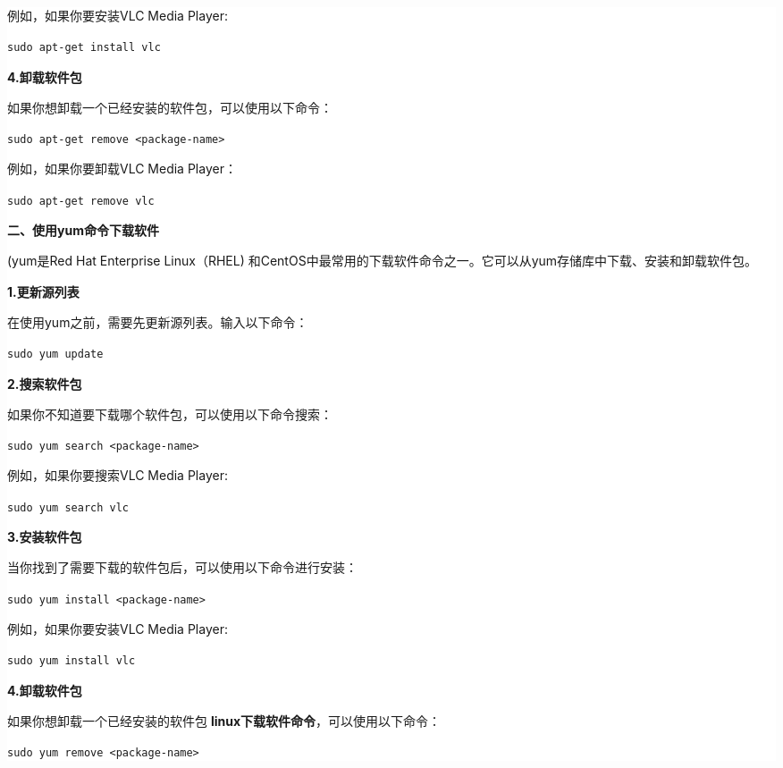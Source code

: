 例如，如果你要安装VLC Media Player:

```
sudo apt-get install vlc
```

**4.卸载软件包**

如果你想卸载一个已经安装的软件包，可以使用以下命令：

```
sudo apt-get remove <package-name>
```

例如，如果你要卸载VLC Media Player：

```
sudo apt-get remove vlc
```

**二、使用yum命令下载软件**

(yum是Red Hat Enterprise Linux（RHEL) 和CentOS中最常用的下载软件命令之一。它可以从yum存储库中下载、安装和卸载软件包。

**1.更新源列表**

在使用yum之前，需要先更新源列表。输入以下命令：

```
sudo yum update
```

**2.搜索软件包**

如果你不知道要下载哪个软件包，可以使用以下命令搜索：

```
sudo yum search <package-name>
```

例如，如果你要搜索VLC Media Player:

```
sudo yum search vlc
```

**3.安装软件包**

当你找到了需要下载的软件包后，可以使用以下命令进行安装：

```
sudo yum install <package-name>
```

例如，如果你要安装VLC Media Player:

```
sudo yum install vlc
```

**4.卸载软件包**

如果你想卸载一个已经安装的软件包 **linux下载软件命令**，可以使用以下命令：

```
sudo yum remove <package-name>
```
